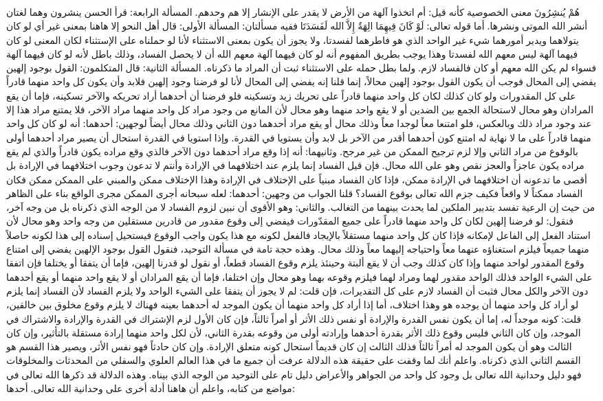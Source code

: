 هُمْ يُنشِرُونَ
معنى الخصوصية كأنه قيل: أم اتخذوا آلهة من الأرض لا يقدر على الإنشار إلا هم وحدهم.
المسألة الرابعة:
قرأ الحسن
ينشرون
وهما لغتان أنشر الله الموتى ونشرها.
أما قوله تعالى:
لَوْ كَانَ فِيهِمَا الِهَةٌ إِلاَّ الله لَفَسَدَتَا
ففيه مسألتان:
المسألة الأولى:
قال أهل النحو إلا هاهنا بمعنى غير أي لو كان يتولاهما ويدير أمورهما شيء غير الواحد الذي هو فاطرهما لفسدتا، ولا يجوز أن يكون بمعنى الاستثناء لأنا لو حملناه على الإستثناء لكان المعنى لو كان فيهما آلهة ليس معهم الله لفسدتا وهذا يوجب بطريق المفهوم أنه لو كان فيهما آلهة معهم الله أن لا يحصل الفساد، وذلك باطل لأنه لو كان فيهما آلهة فسواء لم يكن الله معهم أو كان فالفساد لازم. ولما بطل حمله على الاستثناء ثبت أن المراد ما ذكرناه.
المسألة الثانية:
قال المتكلمون: القول بوجود إلهين يفضي إلى المحال فوجب أن يكون القول بوجود إلهين محالاً، إنما قلنا إنه يفضي إلى المحال لأنا لو فرضنا وجود إلهين فلابد وأن يكون كل واحد منهما قادراً على كل المقدورات ولو كان كذلك لكان كل واحد منهما قادراً على تحريك زيد وتسكينه فلو فرضنا أن أحدهما أراد تحريكه والآخر تسكينه، فإما أن يقع المرادان وهو محال لاستحالة الجمع بين الضدين أو لا يقع واحد منهما وهو محال لأن المانع من وجود مراد كل واحد منهما مراد الآخر، فلا يمتنع مراد هذا إلا عند وجود مراد ذلك وبالعكس، فلو امتنعا معاً لوجدا معاً وذلك محال أو يقع مراد أحدهما دون الثاني وذلك محال أيضاً لوجهين:
أحدهما:
أنه لو كان كل واحد منهما قادراً على ما لا نهاية له امتنع كون أحدهما أقدر من الآخر بل لابد وأن يستويا في القدرة. وإذا استويا في القدرة استحال أن يصير مراد أحدهما أولى بالوقوع من مراد الثاني وإلا لزم ترجيح الممكن من غير مرجح.
وثانيهما:
أنه إذا وقع مراد أحدهما دون الآخر فالذي وقع مراده يكون قادراً والذي لم يقع مراده يكون عاجزاً والعجز نقص وهو على الله محال.
فإن قيل الفساد إنما يلزم عند اختلافهما في الإرادة وأنتم لا تدعون وجوب اختلافهما في الإرادة بل أقصى ما تدعونه أن اختلافهما في الإرادة ممكن، فإذا كان الفساد مبنياً على الإختلاف في الإرادة وهذا الإختلاف ممكن والمبني على الممكن ممكن فكان الفساد ممكناً لا واقعاً فكيف جزم الله تعالى بوقوع الفساد؟ قلنا الجواب من وجهين:
أحدهما:
لعله سبحانه أجرى الممكن مجرى الواقع بناء على الظاهر من حيث إن الرعية تفسد بتدبير الملكين لما يحدث بينهما من التغالب.
والثاني:
وهو الأقوى أن نبين لزوم الفساد لا من الوجه الذي ذكرناه بل من وجه آخر، فنقول: لو فرضنا إلهين لكان كل واحد منهما قادراً على جميع المقدّورات فيفضي إلى وقوع مقدور من قادرين مستقلين من وجه واحد وهو محال لأن استناد الفعل إلى الفاعل لإمكانه فإذا كان كل واحد منهما مستقلاً بالإيجاد فالفعل لكونه مع هذا يكون واجب الوقوع فيستحيل إسناده إلى هذا لكونه حاصلاً منهما جميعاً فيلزم استغناؤه عنهما معاً واحتياجه إليهما معاً وذلك محال. وهذه حجة تامة في مسألة التوحيد، فنقول القول بوجود الإلهين يفضي إلى امتناع وقوع المقدور لواحد منهما وإذا كان كذلك وجب أن لا يقع ألبتة وحينئذ يلزم وقوع الفساد قطعاً، أو نقول لو قدرنا إلهين، فإما أن يتفقا أو يختلفا فإن اتفقا على الشيء الواحد فذلك الواحد مقدور لهما ومراد لهما فيلزم وقوعه بهما وهو محال وإن اختلفا، فإما أن يقع المرادان أو لا يقع واحد منهما أو يقع أحدهما دون الآخر والكل محال فثبت أن الفساد لازم على كل التقديرات، فإن قلت: لم لا يجوز أن يتفقا على الشيء الواحد ولا يلزم الفساد لأن الفساد إنما يلزم لو أراد كل واحد منهما أن يوجده هو وهذا اختلاف، أما إذا أراد كل واحد منهما أن يكون الموجد له أحدهما بعينه فهناك لا يلزم وقوع مخلوق بين خالقين، قلت: كونه موجداً له، إما أن يكون نفس القدرة والإرادة أو نفس ذلك الأثر أو أمراً ثالثاً، فإن كان الأول لزم الإشتراك في القدرة والإرادة والاشتراك في الموجد، وإن كان الثاني فليس وقوع ذلك الأثر بقدرة أحدهما وإرادته أولى من وقوعه بقدرة الثاني، لأن لكل واحد منهما إرادة مستقلة بالتأثير، وإن كان الثالث وهو أن يكون الموجد له أمراً ثالثاً فذلك الثالث إن كان قديماً استحال كونه متعلق الإرادة. وإن كان حادثاً فهو نفس الأثر، ويصير هذا القسم هو القسم الثاني الذي ذكرناه.
واعلم أنك لما وقفت على حقيقة هذه الدلالة عرفت أن جميع ما في هذا العالم العلوي والسفلي من المحدثات والمخلوقات فهو دليل وحدانية الله تعالى بل وجود كل واحد من الجواهر والأعراض دليل تام على التوحيد من الوجه الذي بيناه. وهذه الدلالة قد ذكرها الله تعالى في مواضع من كتابه، واعلم أن هاهنا أدلة أخرى على وحدانية الله تعالى.
أحدها: